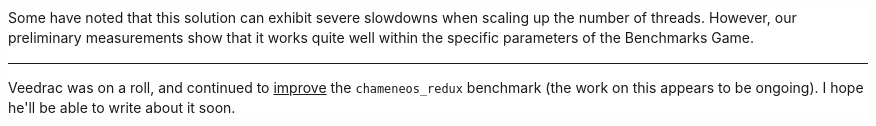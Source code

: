 Some have noted that this solution can exhibit severe slowdowns when scaling up the number of threads. However, our preliminary measurements show that it works quite well within the specific parameters of the Benchmarks Game.

----

Veedrac was on a roll, and continued to [improve](https://github.com/TeXitoi/benchmarksgame-rs/pull/24) the `chameneos_redux` benchmark (the work on this appears to be ongoing). I hope he'll be able to write about it soon.
